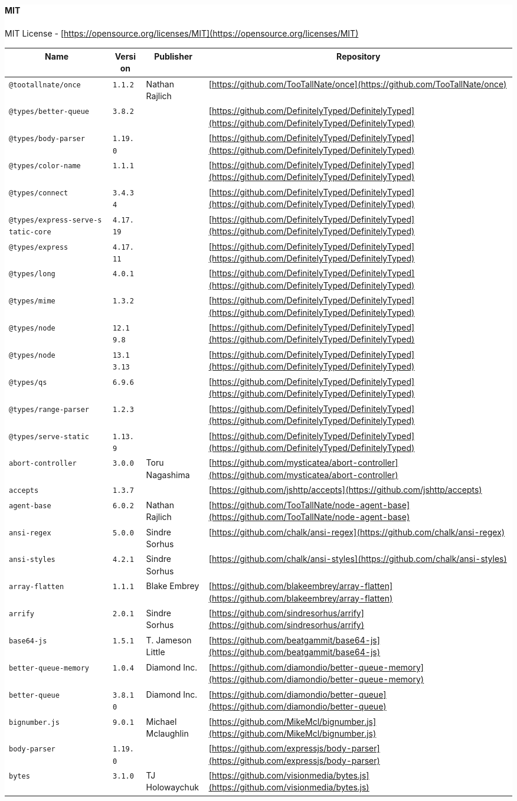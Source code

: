 #### MIT

MIT License - [https://opensource.org/licenses/MIT](https://opensource.org/licenses/MIT)

| Name                               | Version    | Publisher                  | Repository                                                                                                         |
| ---------------------------------- | ---------- | -------------------------- | ------------------------------------------------------------------------------------------------------------------ |
| `@tootallnate/once`                | `1.1.2`    | Nathan Rajlich             | [https://github.com/TooTallNate/once](https://github.com/TooTallNate/once)                                         |
| `@types/better-queue`              | `3.8.2`    |                            | [https://github.com/DefinitelyTyped/DefinitelyTyped](https://github.com/DefinitelyTyped/DefinitelyTyped)           |
| `@types/body-parser`               | `1.19.0`   |                            | [https://github.com/DefinitelyTyped/DefinitelyTyped](https://github.com/DefinitelyTyped/DefinitelyTyped)           |
| `@types/color-name`                | `1.1.1`    |                            | [https://github.com/DefinitelyTyped/DefinitelyTyped](https://github.com/DefinitelyTyped/DefinitelyTyped)           |
| `@types/connect`                   | `3.4.34`   |                            | [https://github.com/DefinitelyTyped/DefinitelyTyped](https://github.com/DefinitelyTyped/DefinitelyTyped)           |
| `@types/express-serve-static-core` | `4.17.19`  |                            | [https://github.com/DefinitelyTyped/DefinitelyTyped](https://github.com/DefinitelyTyped/DefinitelyTyped)           |
| `@types/express`                   | `4.17.11`  |                            | [https://github.com/DefinitelyTyped/DefinitelyTyped](https://github.com/DefinitelyTyped/DefinitelyTyped)           |
| `@types/long`                      | `4.0.1`    |                            | [https://github.com/DefinitelyTyped/DefinitelyTyped](https://github.com/DefinitelyTyped/DefinitelyTyped)           |
| `@types/mime`                      | `1.3.2`    |                            | [https://github.com/DefinitelyTyped/DefinitelyTyped](https://github.com/DefinitelyTyped/DefinitelyTyped)           |
| `@types/node`                      | `12.19.8`  |                            | [https://github.com/DefinitelyTyped/DefinitelyTyped](https://github.com/DefinitelyTyped/DefinitelyTyped)           |
| `@types/node`                      | `13.13.13` |                            | [https://github.com/DefinitelyTyped/DefinitelyTyped](https://github.com/DefinitelyTyped/DefinitelyTyped)           |
| `@types/qs`                        | `6.9.6`    |                            | [https://github.com/DefinitelyTyped/DefinitelyTyped](https://github.com/DefinitelyTyped/DefinitelyTyped)           |
| `@types/range-parser`              | `1.2.3`    |                            | [https://github.com/DefinitelyTyped/DefinitelyTyped](https://github.com/DefinitelyTyped/DefinitelyTyped)           |
| `@types/serve-static`              | `1.13.9`   |                            | [https://github.com/DefinitelyTyped/DefinitelyTyped](https://github.com/DefinitelyTyped/DefinitelyTyped)           |
| `abort-controller`                 | `3.0.0`    | Toru Nagashima             | [https://github.com/mysticatea/abort-controller](https://github.com/mysticatea/abort-controller)                   |
| `accepts`                          | `1.3.7`    |                            | [https://github.com/jshttp/accepts](https://github.com/jshttp/accepts)                                             |
| `agent-base`                       | `6.0.2`    | Nathan Rajlich             | [https://github.com/TooTallNate/node-agent-base](https://github.com/TooTallNate/node-agent-base)                   |
| `ansi-regex`                       | `5.0.0`    | Sindre Sorhus              | [https://github.com/chalk/ansi-regex](https://github.com/chalk/ansi-regex)                                         |
| `ansi-styles`                      | `4.2.1`    | Sindre Sorhus              | [https://github.com/chalk/ansi-styles](https://github.com/chalk/ansi-styles)                                       |
| `array-flatten`                    | `1.1.1`    | Blake Embrey               | [https://github.com/blakeembrey/array-flatten](https://github.com/blakeembrey/array-flatten)                       |
| `arrify`                           | `2.0.1`    | Sindre Sorhus              | [https://github.com/sindresorhus/arrify](https://github.com/sindresorhus/arrify)                                   |
| `base64-js`                        | `1.5.1`    | T. Jameson Little          | [https://github.com/beatgammit/base64-js](https://github.com/beatgammit/base64-js)                                 |
| `better-queue-memory`              | `1.0.4`    | Diamond Inc.               | [https://github.com/diamondio/better-queue-memory](https://github.com/diamondio/better-queue-memory)               |
| `better-queue`                     | `3.8.10`   | Diamond Inc.               | [https://github.com/diamondio/better-queue](https://github.com/diamondio/better-queue)                             |
| `bignumber.js`                     | `9.0.1`    | Michael Mclaughlin         | [https://github.com/MikeMcl/bignumber.js](https://github.com/MikeMcl/bignumber.js)                                 |
| `body-parser`                      | `1.19.0`   |                            | [https://github.com/expressjs/body-parser](https://github.com/expressjs/body-parser)                               |
| `bytes`                            | `3.1.0`    | TJ Holowaychuk             | [https://github.com/visionmedia/bytes.js](https://github.com/visionmedia/bytes.js)                                 |